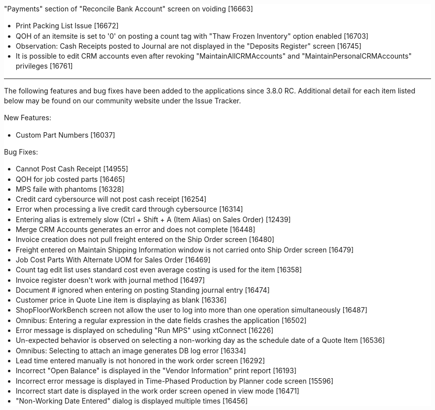 "Payments" section of "Reconcile Bank Account" screen on voiding
[16663]
* Print Packing List Issue [16672]
* QOH of an itemsite is set to '0' on posting a count tag with
"Thaw Frozen Inventory" option enabled [16703]
* Observation: Cash Receipts posted to Journal are not displayed
in the "Deposits Register" screen [16745]
* It is possible to edit CRM accounts even after revoking
"MaintainAllCRMAccounts" and "MaintainPersonalCRMAccounts"
privileges [16761]

----------------------------------

The following features and bug fixes have been added to the
applications since 3.8.0 RC. Additional detail for each item
listed below may be found on our community website under the Issue
Tracker.

New Features:

* Custom Part Numbers [16037]

Bug Fixes:

* Cannot Post Cash Receipt [14955]
* QOH for job costed parts [16465]
* MPS faile with phantoms [16328]
* Credit card cybersource will not post cash receipt [16254]
* Error when processing a live credit card through cybersource
[16314]
* Entering alias is extremely slow (Ctrl + Shift + A (Item Alias)
on Sales Order) [12439]
* Merge CRM Accounts generates an error and does not complete
[16448]
* Invoice creation does not pull freight entered on the Ship
Order screen [16480]
* Freight entered on Maintain Shipping  Information window is
not carried onto Ship Order screen [16479]
* Job Cost Parts With Alternate UOM for Sales Order [16469]
* Count tag edit list uses standard cost even average costing
is used for the item [16358]
* Invoice register doesn't work with journal method [16497]
* Document # ignored when entering on posting Standing journal
entry [16474]
* Customer price in Quote Line item is displaying as blank
[16336]
* ShopFloorWorkBench screen not allow the user to log into more
than one operation simultaneously [16487]
* Omnibus: Entering a regular expression in the date fields
crashes the application [16502]
* Error message is displayed on scheduling "Run MPS" using
xtConnect [16226]
* Un-expected behavior is observed on selecting a non-working
day as the schedule date of a Quote Item [16536]
* Omnibus: Selecting to attach an image generates DB log error
[16334]
* Lead time entered manually is not honored in the work order
screen [16292]
* Incorrect "Open Balance" is displayed in the "Vendor
Information" print report [16193]
* Incorrect error message is displayed in Time-Phased
Production by Planner code screen [15596]
* Incorrect start date is displayed in the work order screen
opened in view mode [16471]
* "Non-Working Date Entered" dialog is displayed multiple
times [16456]
